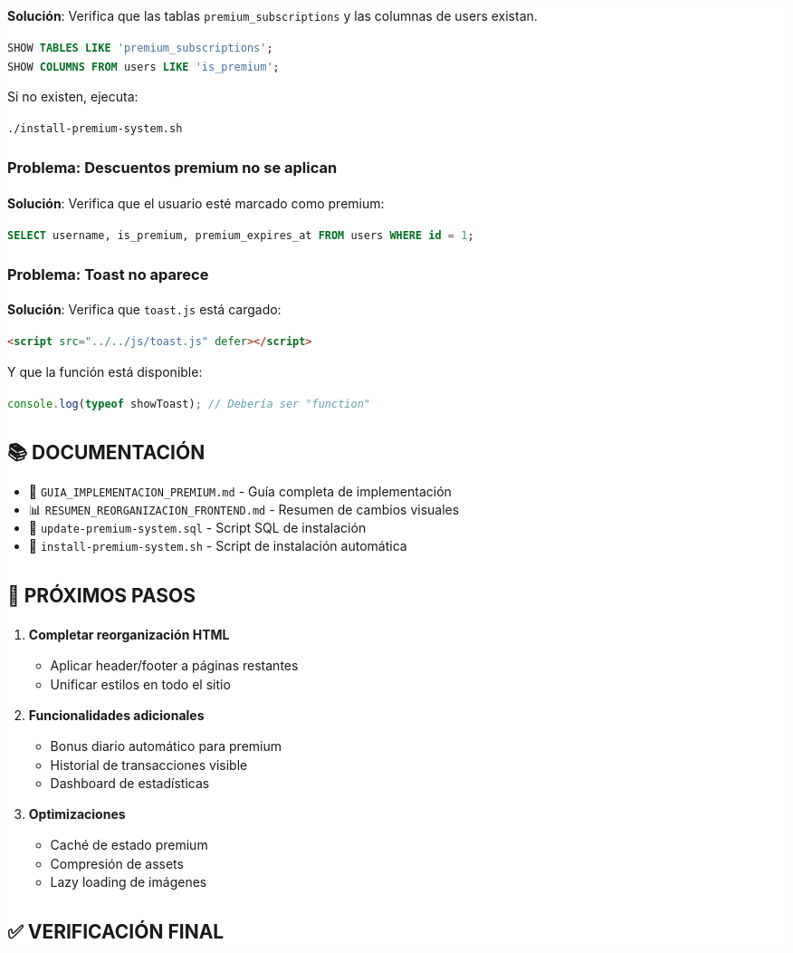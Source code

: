 **Solución**: Verifica que las tablas `premium_subscriptions` y las columnas de users existan.

```sql
SHOW TABLES LIKE 'premium_subscriptions';
SHOW COLUMNS FROM users LIKE 'is_premium';
```

Si no existen, ejecuta:
```bash
./install-premium-system.sh
```

### Problema: Descuentos premium no se aplican

**Solución**: Verifica que el usuario esté marcado como premium:

```sql
SELECT username, is_premium, premium_expires_at FROM users WHERE id = 1;
```

### Problema: Toast no aparece

**Solución**: Verifica que `toast.js` está cargado:

```html
<script src="../../js/toast.js" defer></script>
```

Y que la función está disponible:
```javascript
console.log(typeof showToast); // Debería ser "function"
```

## 📚 DOCUMENTACIÓN

- 📖 `GUIA_IMPLEMENTACION_PREMIUM.md` - Guía completa de implementación
- 📊 `RESUMEN_REORGANIZACION_FRONTEND.md` - Resumen de cambios visuales
- 💾 `update-premium-system.sql` - Script SQL de instalación
- 🔧 `install-premium-system.sh` - Script de instalación automática

## 🎯 PRÓXIMOS PASOS

1. **Completar reorganización HTML**
   - Aplicar header/footer a páginas restantes
   - Unificar estilos en todo el sitio

2. **Funcionalidades adicionales**
   - Bonus diario automático para premium
   - Historial de transacciones visible
   - Dashboard de estadísticas

3. **Optimizaciones**
   - Caché de estado premium
   - Compresión de assets
   - Lazy loading de imágenes

## ✅ VERIFICACIÓN FINAL
